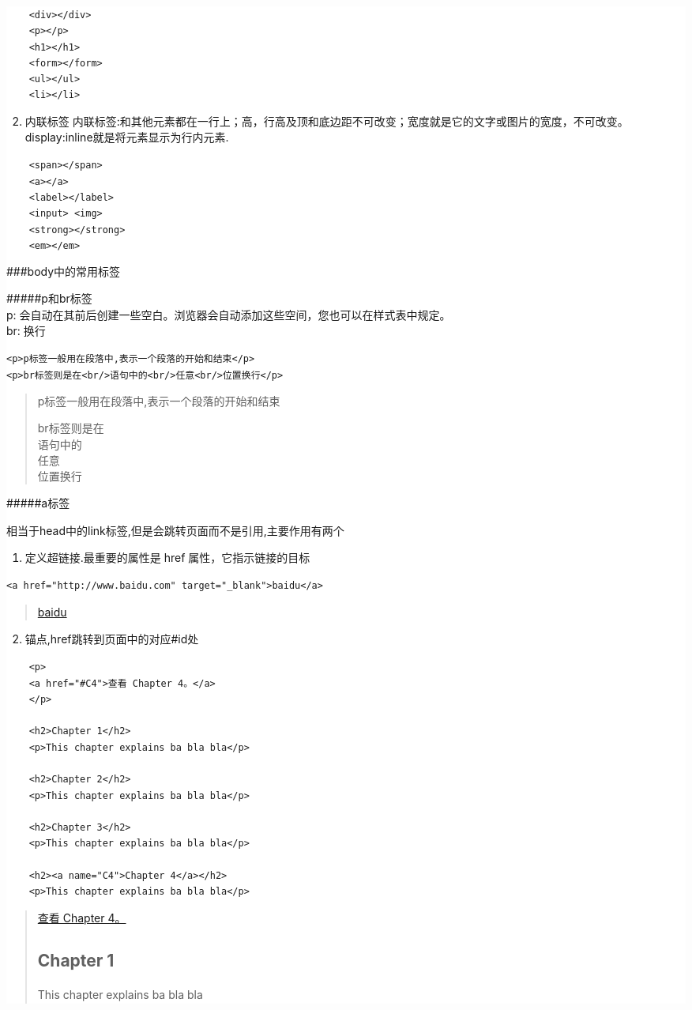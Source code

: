 ```
    <div></div>
    <p></p>
    <h1></h1>
    <form></form>
    <ul></ul>
    <li></li>
```



2. 内联标签
内联标签:和其他元素都在一行上；高，行高及顶和底边距不可改变；宽度就是它的文字或图片的宽度，不可改变。display:inline就是将元素显示为行内元素.  

```
    <span></span>
    <a></a>
    <label></label> 
    <input> <img> 
    <strong></strong> 
    <em></em>
```

###body中的常用标签  

#####p和br标签  
p: 会自动在其前后创建一些空白。浏览器会自动添加这些空间，您也可以在样式表中规定。  
br: 换行
```
<p>p标签一般用在段落中,表示一个段落的开始和结束</p>
<p>br标签则是在<br/>语句中的<br/>任意<br/>位置换行</p>
```
> <p>p标签一般用在段落中,表示一个段落的开始和结束</p>
> <p>br标签则是在<br/>语句中的<br/>任意<br/>位置换行</p>

#####a标签  

相当于head中的link标签,但是会跳转页面而不是引用,主要作用有两个  

1. 定义超链接.最重要的属性是 href 属性，它指示链接的目标  

```
<a href="http://www.baidu.com" target="_blank">baidu</a>
```
> <a href="http://www.baidu.com" target="_blank">baidu</a>



2. 锚点,href跳转到页面中的对应#id处  

```
	<p>
    <a href="#C4">查看 Chapter 4。</a>
    </p>
    
    <h2>Chapter 1</h2>
    <p>This chapter explains ba bla bla</p>
    
    <h2>Chapter 2</h2>
    <p>This chapter explains ba bla bla</p>
    
    <h2>Chapter 3</h2>
    <p>This chapter explains ba bla bla</p>
    
    <h2><a name="C4">Chapter 4</a></h2>
    <p>This chapter explains ba bla bla</p>
```
> <p>
> <a href="#C4">查看 Chapter 4。</a>
> </p>
> <h2>Chapter 1</h2>
> <p>This chapter explains ba bla bla</p>